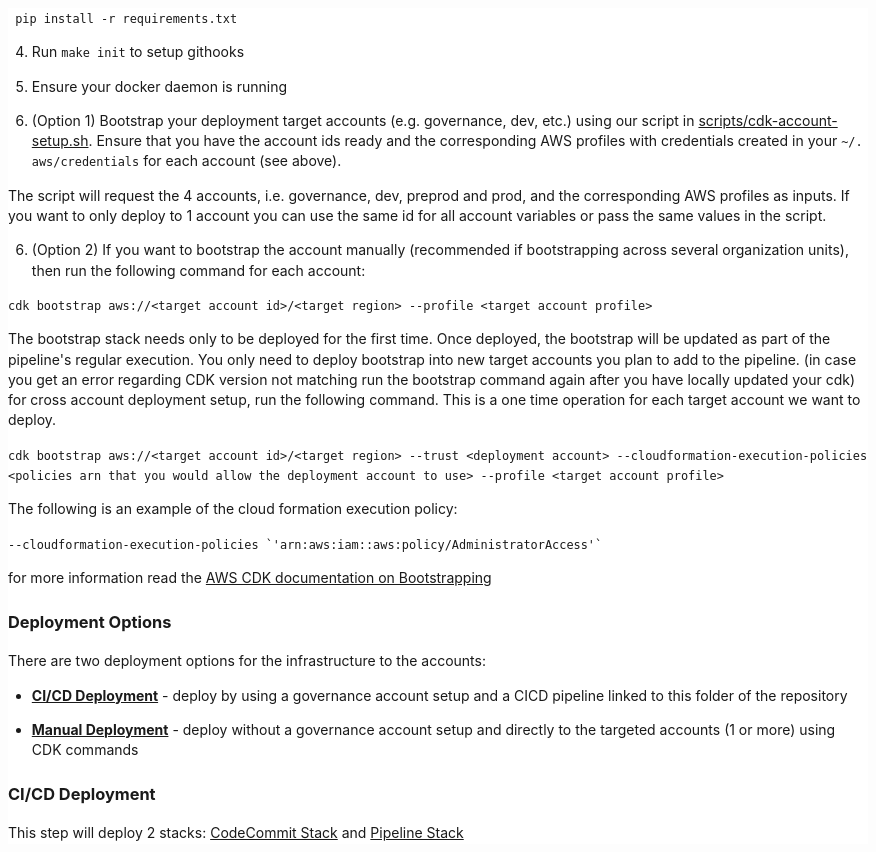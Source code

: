 ```
 pip install -r requirements.txt
```

4. Run `make init` to setup githooks

5. Ensure your docker daemon is running

6. (Option 1) Bootstrap your deployment target accounts (e.g. governance, dev, etc.) using our script in [scripts/cdk-account-setup.sh](scripts/cdk-account-setup.sh). Ensure that you have the account ids ready and the corresponding AWS profiles with credentials created in your `~/.aws/credentials` for each account (see above).

The script will request the 4 accounts, i.e. governance, dev, preprod and prod, and the corresponding AWS profiles as inputs. If you want to only deploy to 1 account you can use the same id for all account variables or pass the same values in the script.

<add screenshot here of sccript execution>

6. (Option 2) If you want to bootstrap the account manually (recommended if bootstrapping across several organization units), then run the following command for each account:

```
cdk bootstrap aws://<target account id>/<target region> --profile <target account profile>
```

The bootstrap stack needs only to be deployed for the first time. Once deployed, the bootstrap will be updated as part of the pipeline's regular execution. You only need to deploy bootstrap into new target accounts you plan to add to the pipeline. (in case you get an error regarding CDK version not matching run the bootstrap command again after you have locally updated your cdk) for cross account deployment setup, run the following command. This is a one time operation for each target account we want to deploy.

```
cdk bootstrap aws://<target account id>/<target region> --trust <deployment account> --cloudformation-execution-policies <policies arn that you would allow the deployment account to use> --profile <target account profile>
```

The following is an example of the cloud formation execution policy:

```
--cloudformation-execution-policies `'arn:aws:iam::aws:policy/AdministratorAccess'`
```

for more information read the [AWS CDK documentation on Bootstrapping](https://docs.aws.amazon.com/cdk/v2/guide/bootstrapping.html#bootstrapping-howto)

### Deployment Options

There are two deployment options for the infrastructure to the accounts:

- **[CI/CD Deployment](#cicd-deployment)** - deploy by using a governance account setup and a CICD pipeline linked to this folder of the repository

- **[Manual Deployment](#manual-deployment)** - deploy without a governance account setup and directly to the targeted accounts (1 or more) using CDK commands

### CI/CD Deployment
This step will deploy 2 stacks: [CodeCommit Stack](#codecommit-stack) and [Pipeline Stack](#pipeline-stack)
